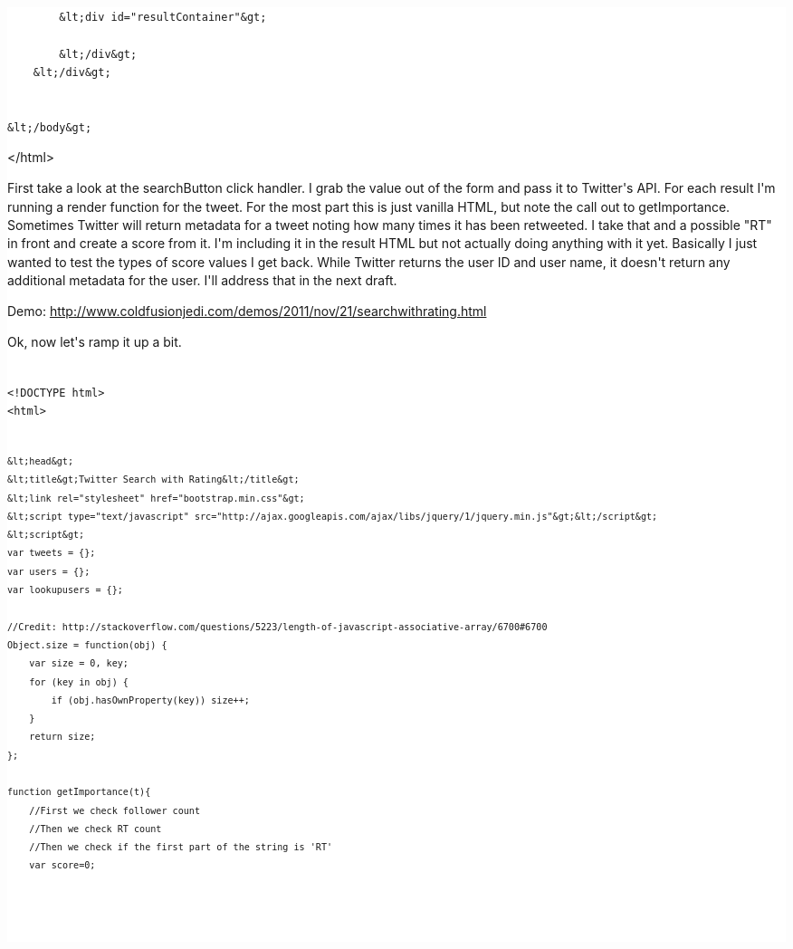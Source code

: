 			&lt;div id="resultContainer"&gt;
				
			&lt;/div&gt;
		&lt;/div&gt;
		
				
	&lt;/body&gt;
&lt;/html&gt;
</code>

<p>

First take a look at the searchButton click handler. I grab the value out of the form and pass it to Twitter's API. For each result I'm running a render function for the tweet. For the most part this is just vanilla HTML, but note the call out to getImportance. Sometimes Twitter will return metadata for a tweet noting how many times it has been retweeted. I take that and a possible "RT" in front and create a score from it. I'm including it in the result HTML but not actually doing anything with it yet. Basically I just wanted to test the types of score values I get back. While Twitter returns the user ID and user name, it doesn't return any additional metadata for the user. I'll address that in the next draft. 

<p>

Demo: <a href="http://www.raymondcamden.com/demos/2011/nov/21/searchwithrating.html">http://www.coldfusionjedi.com/demos/2011/nov/21/searchwithrating.html</a>

<p>

Ok, now let's ramp it up a bit.

<p>

<code>
&lt;!DOCTYPE html&gt;
&lt;html&gt;
	
	&lt;head&gt;
	&lt;title&gt;Twitter Search with Rating&lt;/title&gt;
	&lt;link rel="stylesheet" href="bootstrap.min.css"&gt;
	&lt;script type="text/javascript" src="http://ajax.googleapis.com/ajax/libs/jquery/1/jquery.min.js"&gt;&lt;/script&gt;
	&lt;script&gt;
	var tweets = {};
	var users = {};
	var lookupusers = {};

	//Credit: http://stackoverflow.com/questions/5223/length-of-javascript-associative-array/6700#6700
	Object.size = function(obj) {
	    var size = 0, key;
	    for (key in obj) {
	        if (obj.hasOwnProperty(key)) size++;
	    }
	    return size;
	};
	
	function getImportance(t){
		//First we check follower count
		//Then we check RT count
		//Then we check if the first part of the string is 'RT'
		var score=0;
	